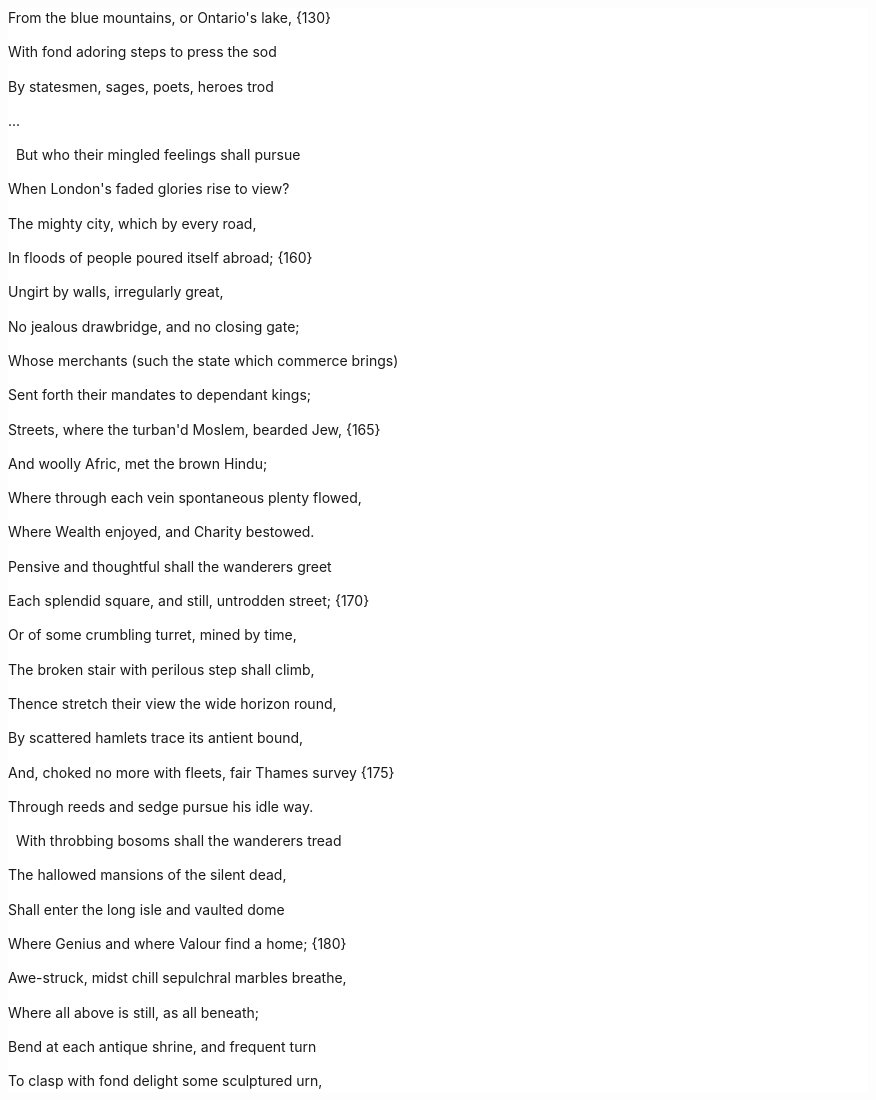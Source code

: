 From the blue mountains, or Ontario's lake, {130} 

With fond adoring steps to press the sod 

By statesmen, sages, poets, heroes trod



...



  But who their mingled feelings shall pursue 

When London's faded glories rise to view? 

The mighty city, which by every road, 

In floods of people poured itself abroad; {160} 

Ungirt by walls, irregularly great, 

No jealous drawbridge, and no closing gate; 

Whose merchants (such the state which commerce brings) 

Sent forth their mandates to dependant kings; 

Streets, where the turban'd Moslem, bearded Jew, {165} 

And woolly Afric, met the brown Hindu; 

Where through each vein spontaneous plenty flowed, 

Where Wealth enjoyed, and Charity bestowed. 

Pensive and thoughtful shall the wanderers greet 

Each splendid square, and still, untrodden street; {170} 

Or of some crumbling turret, mined by time, 

The broken stair with perilous step shall climb, 

Thence stretch their view the wide horizon round, 

By scattered hamlets trace its antient bound, 

And, choked no more with fleets, fair Thames survey {175} 

Through reeds and sedge pursue his idle way. 

  With throbbing bosoms shall the wanderers tread 

The hallowed mansions of the silent dead, 

Shall enter the long isle and vaulted dome 

Where Genius and where Valour find a home; {180} 

Awe-struck, midst chill sepulchral marbles breathe, 

Where all above is still, as all beneath; 

Bend at each antique shrine, and frequent turn 

To clasp with fond delight some sculptured urn, 
